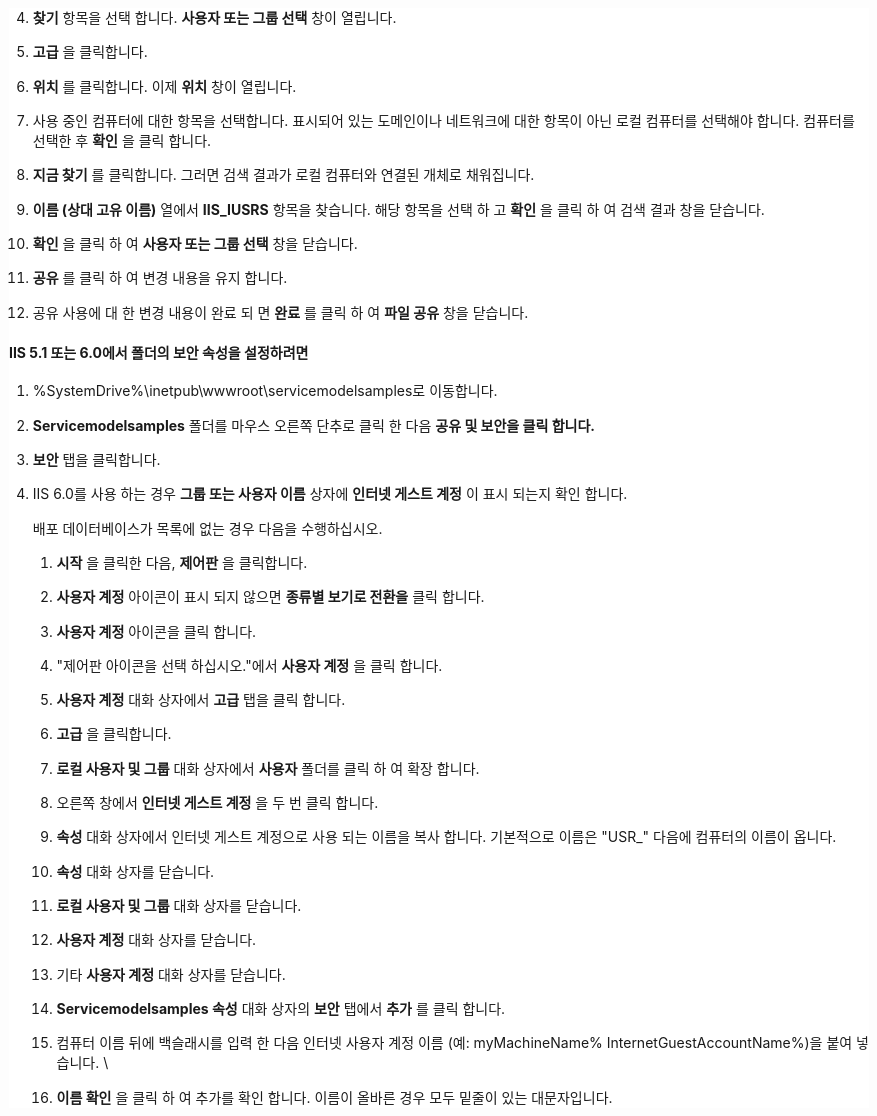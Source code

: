 4. **찾기** 항목을 선택 합니다. **사용자 또는 그룹 선택** 창이 열립니다.  
  
5. **고급** 을 클릭합니다.  
  
6. **위치** 를 클릭합니다. 이제 **위치** 창이 열립니다.  
  
7. 사용 중인 컴퓨터에 대한 항목을 선택합니다. 표시되어 있는 도메인이나 네트워크에 대한 항목이 아닌 로컬 컴퓨터를 선택해야 합니다. 컴퓨터를 선택한 후 **확인** 을 클릭 합니다.  
  
8. **지금 찾기** 를 클릭합니다. 그러면 검색 결과가 로컬 컴퓨터와 연결된 개체로 채워집니다.  
  
9. **이름 (상대 고유 이름)** 열에서 **IIS_IUSRS** 항목을 찾습니다. 해당 항목을 선택 하 고 **확인** 을 클릭 하 여 검색 결과 창을 닫습니다.  
  
10. **확인** 을 클릭 하 여 **사용자 또는 그룹 선택** 창을 닫습니다.  
  
11. **공유** 를 클릭 하 여 변경 내용을 유지 합니다.  
  
12. 공유 사용에 대 한 변경 내용이 완료 되 면 **완료** 를 클릭 하 여 **파일 공유** 창을 닫습니다.  
  
#### <a name="to-set-security-properties-of-the-folder-in-iis-51-or-60"></a>IIS 5.1 또는 6.0에서 폴더의 보안 속성을 설정하려면  
  
1. %SystemDrive%\inetpub\wwwroot\servicemodelsamples로 이동합니다.  
  
2. **Servicemodelsamples** 폴더를 마우스 오른쪽 단추로 클릭 한 다음 **공유 및 보안을 클릭 합니다.**  
  
3. **보안** 탭을 클릭합니다.  
  
4. IIS 6.0를 사용 하는 경우 **그룹 또는 사용자 이름** 상자에 **인터넷 게스트 계정** 이 표시 되는지 확인 합니다.  
  
     배포 데이터베이스가 목록에 없는 경우 다음을 수행하십시오.  
  
    1. **시작** 을 클릭한 다음, **제어판** 을 클릭합니다.  
  
    2. **사용자 계정** 아이콘이 표시 되지 않으면 **종류별 보기로 전환을** 클릭 합니다.  
  
    3. **사용자 계정** 아이콘을 클릭 합니다.  
  
    4. "제어판 아이콘을 선택 하십시오."에서 **사용자 계정** 을 클릭 합니다.  
  
    5. **사용자 계정** 대화 상자에서 **고급** 탭을 클릭 합니다.  
  
    6. **고급** 을 클릭합니다.  
  
    7. **로컬 사용자 및 그룹** 대화 상자에서 **사용자** 폴더를 클릭 하 여 확장 합니다.  
  
    8. 오른쪽 창에서 **인터넷 게스트 계정** 을 두 번 클릭 합니다.  
  
    9. **속성** 대화 상자에서 인터넷 게스트 계정으로 사용 되는 이름을 복사 합니다. 기본적으로 이름은 "USR_" 다음에 컴퓨터의 이름이 옵니다.  
  
    10. **속성** 대화 상자를 닫습니다.  
  
    11. **로컬 사용자 및 그룹** 대화 상자를 닫습니다.  
  
    12. **사용자 계정** 대화 상자를 닫습니다.  
  
    13. 기타 **사용자 계정** 대화 상자를 닫습니다.  
  
    14. **Servicemodelsamples 속성** 대화 상자의 **보안** 탭에서 **추가** 를 클릭 합니다.  
  
    15. 컴퓨터 이름 뒤에 백슬래시를 입력 한 다음 인터넷 사용자 계정 이름 (예: myMachineName% InternetGuestAccountName%)을 붙여 넣습니다. \\  
  
    16. **이름 확인** 을 클릭 하 여 추가를 확인 합니다. 이름이 올바른 경우 모두 밑줄이 있는 대문자입니다.  
  